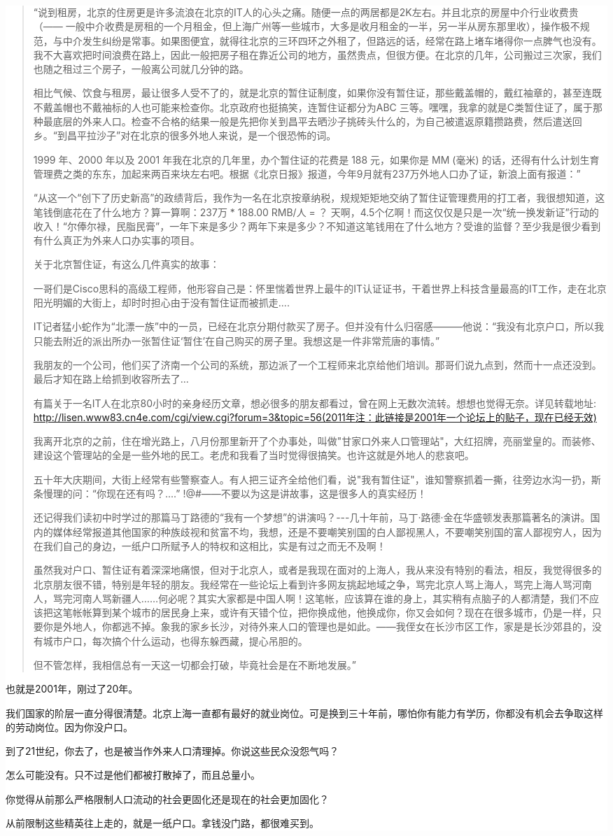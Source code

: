 > “说到租房，北京的住房更是许多流浪在北京的IT人的心头之痛。随便一点的两居都是2K左右。并且北京的房屋中介行业收费贵（—— 一般中介收费是房租的一个月租金，但上海广州等一些城市，大多是收月租金的一半，另一半从房东那里收），操作极不规范，与中介发生纠纷是常事。如果图便宜，就得往北京的三环四环之外租了，但路远的话，经常在路上堵车堵得你一点脾气也没有。我不大喜欢把时间浪费在路上，因此一般把房子租在靠近公司的地方，虽然贵点，但很方便。在北京的几年，公司搬过三次家，我们也随之租过三个房子，一般离公司就几分钟的路。
>
> 相比气候、饮食与租房，最让很多人受不了的，就是北京的暂住证制度，如果你没有暂住证，那些戴盖帽的，戴红袖章的，甚至连既不戴盖帽也不戴袖标的人也可能来检查你。北京政府也挺搞笑，连暂住证都分为ABC 三等。嘿嘿，我拿的就是C类暂住证了，属于那种最底层的外来人口。检查不合格的结果一般是先把你关到昌平去晒沙子挑砖头什么的，为自己被遣返原籍攒路费，然后遣送回乡。“到昌平拉沙子”对在北京的很多外地人来说，是一个很恐怖的词。
>
> 1999 年、2000 年以及 2001 年我在北京的几年里，办个暂住证的花费是 188 元，如果你是 MM (毫米) 的话，还得有什么计划生育管理费之类的东东，加起来两百来块左右吧。根据《北京日报》报道，今年9月就有237万外地人口办了证，新浪上面有报道：”
>
> “从这一个“创下了历史新高”的政绩背后，我作为一名在北京按章纳税，规规矩矩地交纳了暂住证管理费用的打工者，我很想知道，这笔钱倒底花在了什么地方？算一算啊：237万 * 188.00 RMB/人 = ？ 天啊，4.5个亿啊！而这仅仅是只是一次“统一换发新证”行动的收入！“尔俸尔禄，民脂民膏”，一年下来是多少？两年下来是多少？不知道这笔钱用在了什么地方？受谁的监督？至少我是很少看到有什么真正为外来人口办实事的项目。
>
> 关于北京暂住证，有这么几件真实的故事：
>
> 一哥们是Cisco思科的高级工程师，他形容自己是：怀里惴着世界上最牛的IT认证证书，干着世界上科技含量最高的IT工作，走在北京阳光明媚的大街上，却时时担心由于没有暂住证而被抓走....
>
> IT记者猛小蛇作为“北漂一族”中的一员，已经在北京分期付款买了房子。但并没有什么归宿感———他说：“我没有北京户口，所以我只能去附近的派出所办一张暂住证‘暂住’在自己购买的房子里。我想这是一件非常荒唐的事情。”
>
> 我朋友的一个公司，他们买了济南一个公司的系统，那边派了一个工程师来北京给他们培训。那哥们说九点到，然而十一点还没到。最后才知在路上给抓到收容所去了...
>
> 有篇关于一名IT人在北京80小时的亲身经历文章，想必很多的朋友都看过，曾在网上无数次流转。想想也觉得无奈。详见转载地址: http://lisen.www83.cn4e.com/cgi/view.cgi?forum=3&topic=56(2011年注：此链接是2001年一个论坛上的贴子，现在已经无效)
>
> 我离开北京的之前，住在增光路上，八月份那里新开了个办事处，叫做"甘家口外来人口管理站"，大红招牌，亮丽堂皇的。而装修、建设这个管理站的全是一些外地的民工。老虎和我看了当时觉得很搞笑。也许这就是外地人的悲哀吧。
>
> 五十年大庆期间，大街上经常有些警察查人。有人把三证齐全给他们看，说"我有暂住证"，谁知警察抓着一撕，往旁边水沟一扔，斯条慢理的问：“你现在还有吗？....” !@#$%^$——不要以为这是讲故事，这是很多人的真实经历！
>
> 还记得我们读初中时学过的那篇马丁路德的“我有一个梦想”的讲演吗？---几十年前，马丁·路德·金在华盛顿发表那篇著名的演讲。国内的媒体经常报道其他国家的种族歧视和贫富不均，我想，还是不要嘲笑别国的白人鄙视黑人，不要嘲笑别国的富人鄙视穷人，因为在我们自己的身边，一纸户口所赋予人的特权和这相比，实是有过之而无不及啊！
>
> 虽然我对户口、暂住证有着深深地痛恨，但对于北京人，或者是我现在面对的上海人，我从来没有特别的看法，相反，我觉得很多的北京朋友很不错，特别是年轻的朋友。我经常在一些论坛上看到许多网友挑起地域之争，骂完北京人骂上海人，骂完上海人骂河南人，骂完河南人骂新疆人……何必呢？其实大家都是中国人啊！这笔帐，应该算在谁的身上，其实稍有点脑子的人都清楚，我们不应该把这笔帐帐算到某个城市的居民身上来，或许有天错个位，把你换成他，他换成你，你又会如何？现在在很多城市，仍是一样，只要你是外地人，你都逃不掉。象我的家乡长沙，对待外来人口的管理也是如此。——我侄女在长沙市区工作，家是是长沙郊县的，没有城市户口，每次搞个什么运动，也得东躲西藏，提心吊胆的。
>
> 但不管怎样，我相信总有一天这一切都会打破，毕竟社会是在不断地发展。”

也就是2001年，刚过了20年。

我们国家的阶层一直分得很清楚。北京上海一直都有最好的就业岗位。可是换到三十年前，哪怕你有能力有学历，你都没有机会去争取这样的劳动岗位。因为你没户口。

到了21世纪，你去了，也是被当作外来人口清理掉。你说这些民众没怨气吗？

怎么可能没有。只不过是他们都被打散掉了，而且总量小。

你觉得从前那么严格限制人口流动的社会更固化还是现在的社会更加固化？

从前限制这些精英往上走的，就是一纸户口。拿钱没门路，都很难买到。
